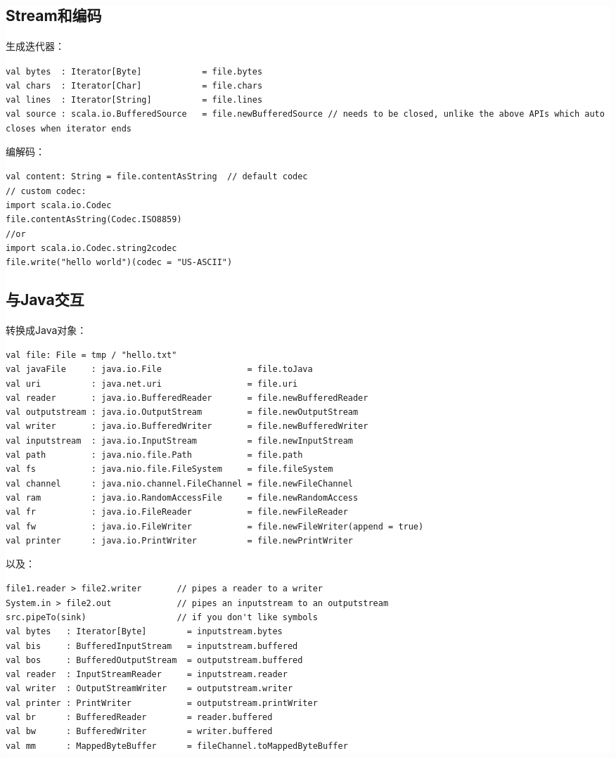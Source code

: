 ## Stream和编码

生成迭代器：

	val bytes  : Iterator[Byte]            = file.bytes
	val chars  : Iterator[Char]            = file.chars
	val lines  : Iterator[String]          = file.lines
	val source : scala.io.BufferedSource   = file.newBufferedSource // needs to be closed, unlike the above APIs which auto closes when iterator ends

编解码：

	val content: String = file.contentAsString  // default codec
	// custom codec:
	import scala.io.Codec
	file.contentAsString(Codec.ISO8859)
	//or
	import scala.io.Codec.string2codec
	file.write("hello world")(codec = "US-ASCII")

## 与Java交互

转换成Java对象：

	val file: File = tmp / "hello.txt"
	val javaFile     : java.io.File                 = file.toJava
	val uri          : java.net.uri                 = file.uri
	val reader       : java.io.BufferedReader       = file.newBufferedReader 
	val outputstream : java.io.OutputStream         = file.newOutputStream 
	val writer       : java.io.BufferedWriter       = file.newBufferedWriter 
	val inputstream  : java.io.InputStream          = file.newInputStream
	val path         : java.nio.file.Path           = file.path
	val fs           : java.nio.file.FileSystem     = file.fileSystem
	val channel      : java.nio.channel.FileChannel = file.newFileChannel
	val ram          : java.io.RandomAccessFile     = file.newRandomAccess
	val fr           : java.io.FileReader           = file.newFileReader
	val fw           : java.io.FileWriter           = file.newFileWriter(append = true)
	val printer      : java.io.PrintWriter          = file.newPrintWriter

以及：

	file1.reader > file2.writer       // pipes a reader to a writer
	System.in > file2.out             // pipes an inputstream to an outputstream
	src.pipeTo(sink)                  // if you don't like symbols
	val bytes   : Iterator[Byte]        = inputstream.bytes
	val bis     : BufferedInputStream   = inputstream.buffered  
	val bos     : BufferedOutputStream  = outputstream.buffered   
	val reader  : InputStreamReader     = inputstream.reader
	val writer  : OutputStreamWriter    = outputstream.writer
	val printer : PrintWriter           = outputstream.printWriter
	val br      : BufferedReader        = reader.buffered
	val bw      : BufferedWriter        = writer.buffered
	val mm      : MappedByteBuffer      = fileChannel.toMappedByteBuffer
